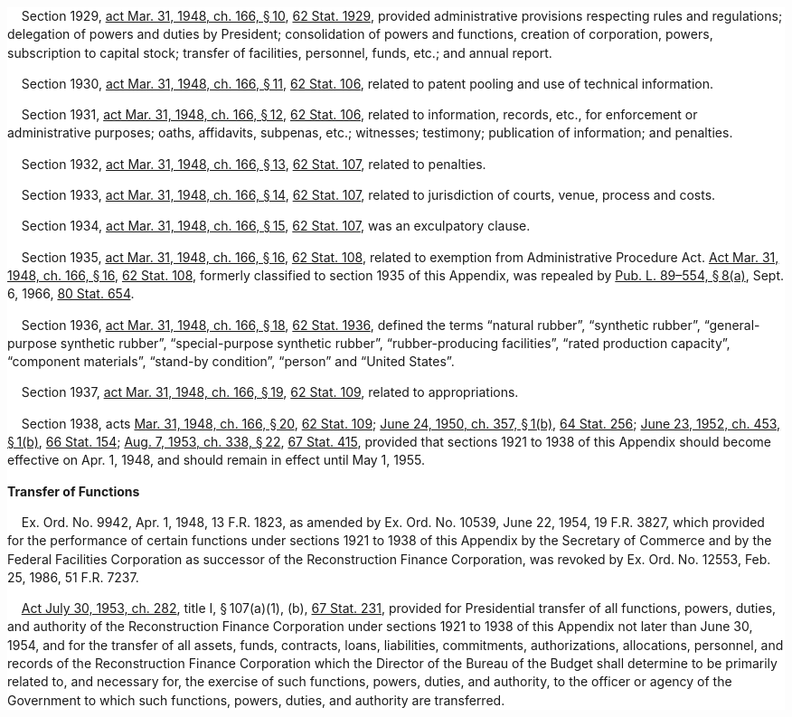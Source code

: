     Section 1929, [act Mar. 31, 1948, ch. 166, § 10][/us/act/1948-03-31/ch166/s10], [62 Stat. 1929][/us/stat/62/1929], provided administrative provisions respecting rules and regulations; delegation of powers and duties by President; consolidation of powers and functions, creation of corporation, powers, subscription to capital stock; transfer of facilities, personnel, funds, etc.; and annual report.

    Section 1930, [act Mar. 31, 1948, ch. 166, § 11][/us/act/1948-03-31/ch166/s11], [62 Stat. 106][/us/stat/62/106], related to patent pooling and use of technical information.

    Section 1931, [act Mar. 31, 1948, ch. 166, § 12][/us/act/1948-03-31/ch166/s12], [62 Stat. 106][/us/stat/62/106], related to information, records, etc., for enforcement or administrative purposes; oaths, affidavits, subpenas, etc.; witnesses; testimony; publication of information; and penalties.

    Section 1932, [act Mar. 31, 1948, ch. 166, § 13][/us/act/1948-03-31/ch166/s13], [62 Stat. 107][/us/stat/62/107], related to penalties.

    Section 1933, [act Mar. 31, 1948, ch. 166, § 14][/us/act/1948-03-31/ch166/s14], [62 Stat. 107][/us/stat/62/107], related to jurisdiction of courts, venue, process and costs.

    Section 1934, [act Mar. 31, 1948, ch. 166, § 15][/us/act/1948-03-31/ch166/s15], [62 Stat. 107][/us/stat/62/107], was an exculpatory clause.

    Section 1935, [act Mar. 31, 1948, ch. 166, § 16][/us/act/1948-03-31/ch166/s16], [62 Stat. 108][/us/stat/62/108], related to exemption from Administrative Procedure Act. [Act Mar. 31, 1948, ch. 166, § 16][/us/act/1948-03-31/ch166/s16], [62 Stat. 108][/us/stat/62/108], formerly classified to section 1935 of this Appendix, was repealed by [Pub. L. 89–554, § 8(a)][/us/pl/89/554/s8/a], Sept. 6, 1966, [80 Stat. 654][/us/stat/80/654].

    Section 1936, [act Mar. 31, 1948, ch. 166, § 18][/us/act/1948-03-31/ch166/s18], [62 Stat. 1936][/us/stat/62/1936], defined the terms “natural rubber”, “synthetic rubber”, “general-purpose synthetic rubber”, “special-purpose synthetic rubber”, “rubber-producing facilities”, “rated production capacity”, “component materials”, “stand-by condition”, “person” and “United States”.

    Section 1937, [act Mar. 31, 1948, ch. 166, § 19][/us/act/1948-03-31/ch166/s19], [62 Stat. 109][/us/stat/62/109], related to appropriations.

    Section 1938, acts [Mar. 31, 1948, ch. 166, § 20][/us/act/1948-03-31/ch166/s20], [62 Stat. 109][/us/stat/62/109]; [June 24, 1950, ch. 357, § 1(b)][/us/act/1950-06-24/ch357/s1/b], [64 Stat. 256][/us/stat/64/256]; [June 23, 1952, ch. 453, § 1(b)][/us/act/1952-06-23/ch453/s1/b], [66 Stat. 154][/us/stat/66/154]; [Aug. 7, 1953, ch. 338, § 22][/us/act/1953-08-07/ch338/s22], [67 Stat. 415][/us/stat/67/415], provided that sections 1921 to 1938 of this Appendix should become effective on Apr. 1, 1948, and should remain in effect until May 1, 1955.

 __Transfer of Functions__ 

    Ex. Ord. No. 9942, Apr. 1, 1948, 13 F.R. 1823, as amended by Ex. Ord. No. 10539, June 22, 1954, 19 F.R. 3827, which provided for the performance of certain functions under sections 1921 to 1938 of this Appendix by the Secretary of Commerce and by the Federal Facilities Corporation as successor of the Reconstruction Finance Corporation, was revoked by Ex. Ord. No. 12553, Feb. 25, 1986, 51 F.R. 7237.

    [Act July 30, 1953, ch. 282][/us/act/1953-07-30/ch282], title I, § 107(a)(1), (b), [67 Stat. 231][/us/stat/67/231], provided for Presidential transfer of all functions, powers, duties, and authority of the Reconstruction Finance Corporation under sections 1921 to 1938 of this Appendix not later than June 30, 1954, and for the transfer of all assets, funds, contracts, loans, liabilities, commitments, authorizations, allocations, personnel, and records of the Reconstruction Finance Corporation which the Director of the Bureau of the Budget shall determine to be primarily related to, and necessary for, the exercise of such functions, powers, duties, and authority, to the officer or agency of the Government to which such functions, powers, duties, and authority are transferred.


[/us/act/1948-03-31/ch166]: https://publicdocs.github.io/go/links?ns=uslm&ref=%2Fus%2Fact%2F1948-03-31%2Fch166
[/us/stat/62/101]: https://publicdocs.github.io/go/links?ns=uslm&ref=%2Fus%2Fstat%2F62%2F101
[/us/act/1948-03-31/ch166/s2]: https://publicdocs.github.io/go/links?ns=uslm&ref=%2Fus%2Fact%2F1948-03-31%2Fch166%2Fs2
[/us/stat/62/102]: https://publicdocs.github.io/go/links?ns=uslm&ref=%2Fus%2Fstat%2F62%2F102
[/us/act/1948-03-31/ch166/s3]: https://publicdocs.github.io/go/links?ns=uslm&ref=%2Fus%2Fact%2F1948-03-31%2Fch166%2Fs3
[/us/stat/62/102]: https://publicdocs.github.io/go/links?ns=uslm&ref=%2Fus%2Fstat%2F62%2F102
[/us/act/1948-03-31/ch166/s4]: https://publicdocs.github.io/go/links?ns=uslm&ref=%2Fus%2Fact%2F1948-03-31%2Fch166%2Fs4
[/us/stat/62/102]: https://publicdocs.github.io/go/links?ns=uslm&ref=%2Fus%2Fstat%2F62%2F102
[/us/act/1948-03-31/ch166/s5]: https://publicdocs.github.io/go/links?ns=uslm&ref=%2Fus%2Fact%2F1948-03-31%2Fch166%2Fs5
[/us/stat/62/103]: https://publicdocs.github.io/go/links?ns=uslm&ref=%2Fus%2Fstat%2F62%2F103
[/us/act/1948-03-31/ch166/s6]: https://publicdocs.github.io/go/links?ns=uslm&ref=%2Fus%2Fact%2F1948-03-31%2Fch166%2Fs6
[/us/stat/62/103]: https://publicdocs.github.io/go/links?ns=uslm&ref=%2Fus%2Fstat%2F62%2F103
[/us/act/1948-03-31/ch166/s7]: https://publicdocs.github.io/go/links?ns=uslm&ref=%2Fus%2Fact%2F1948-03-31%2Fch166%2Fs7
[/us/stat/62/103]: https://publicdocs.github.io/go/links?ns=uslm&ref=%2Fus%2Fstat%2F62%2F103
[/us/act/1948-03-31/ch166/s8]: https://publicdocs.github.io/go/links?ns=uslm&ref=%2Fus%2Fact%2F1948-03-31%2Fch166%2Fs8
[/us/stat/62/104]: https://publicdocs.github.io/go/links?ns=uslm&ref=%2Fus%2Fstat%2F62%2F104
[/us/act/1948-03-31/ch166/s9]: https://publicdocs.github.io/go/links?ns=uslm&ref=%2Fus%2Fact%2F1948-03-31%2Fch166%2Fs9
[/us/stat/62/105]: https://publicdocs.github.io/go/links?ns=uslm&ref=%2Fus%2Fstat%2F62%2F105
[/us/act/1950-06-24/ch357/s1/a]: https://publicdocs.github.io/go/links?ns=uslm&ref=%2Fus%2Fact%2F1950-06-24%2Fch357%2Fs1%2Fa
[/us/stat/64/256]: https://publicdocs.github.io/go/links?ns=uslm&ref=%2Fus%2Fstat%2F64%2F256
[/us/act/1952-06-23/ch453/s1/a]: https://publicdocs.github.io/go/links?ns=uslm&ref=%2Fus%2Fact%2F1952-06-23%2Fch453%2Fs1%2Fa
[/us/stat/66/154]: https://publicdocs.github.io/go/links?ns=uslm&ref=%2Fus%2Fstat%2F66%2F154
[/us/act/1948-03-31/ch166/s10]: https://publicdocs.github.io/go/links?ns=uslm&ref=%2Fus%2Fact%2F1948-03-31%2Fch166%2Fs10
[/us/stat/62/1929]: https://publicdocs.github.io/go/links?ns=uslm&ref=%2Fus%2Fstat%2F62%2F1929
[/us/act/1948-03-31/ch166/s11]: https://publicdocs.github.io/go/links?ns=uslm&ref=%2Fus%2Fact%2F1948-03-31%2Fch166%2Fs11
[/us/stat/62/106]: https://publicdocs.github.io/go/links?ns=uslm&ref=%2Fus%2Fstat%2F62%2F106
[/us/act/1948-03-31/ch166/s12]: https://publicdocs.github.io/go/links?ns=uslm&ref=%2Fus%2Fact%2F1948-03-31%2Fch166%2Fs12
[/us/stat/62/106]: https://publicdocs.github.io/go/links?ns=uslm&ref=%2Fus%2Fstat%2F62%2F106
[/us/act/1948-03-31/ch166/s13]: https://publicdocs.github.io/go/links?ns=uslm&ref=%2Fus%2Fact%2F1948-03-31%2Fch166%2Fs13
[/us/stat/62/107]: https://publicdocs.github.io/go/links?ns=uslm&ref=%2Fus%2Fstat%2F62%2F107
[/us/act/1948-03-31/ch166/s14]: https://publicdocs.github.io/go/links?ns=uslm&ref=%2Fus%2Fact%2F1948-03-31%2Fch166%2Fs14
[/us/stat/62/107]: https://publicdocs.github.io/go/links?ns=uslm&ref=%2Fus%2Fstat%2F62%2F107
[/us/act/1948-03-31/ch166/s15]: https://publicdocs.github.io/go/links?ns=uslm&ref=%2Fus%2Fact%2F1948-03-31%2Fch166%2Fs15
[/us/stat/62/107]: https://publicdocs.github.io/go/links?ns=uslm&ref=%2Fus%2Fstat%2F62%2F107
[/us/act/1948-03-31/ch166/s16]: https://publicdocs.github.io/go/links?ns=uslm&ref=%2Fus%2Fact%2F1948-03-31%2Fch166%2Fs16
[/us/stat/62/108]: https://publicdocs.github.io/go/links?ns=uslm&ref=%2Fus%2Fstat%2F62%2F108
[/us/act/1948-03-31/ch166/s16]: https://publicdocs.github.io/go/links?ns=uslm&ref=%2Fus%2Fact%2F1948-03-31%2Fch166%2Fs16
[/us/stat/62/108]: https://publicdocs.github.io/go/links?ns=uslm&ref=%2Fus%2Fstat%2F62%2F108
[/us/pl/89/554/s8/a]: https://publicdocs.github.io/go/links?ns=uslm&ref=%2Fus%2Fpl%2F89%2F554%2Fs8%2Fa
[/us/stat/80/654]: https://publicdocs.github.io/go/links?ns=uslm&ref=%2Fus%2Fstat%2F80%2F654
[/us/act/1948-03-31/ch166/s18]: https://publicdocs.github.io/go/links?ns=uslm&ref=%2Fus%2Fact%2F1948-03-31%2Fch166%2Fs18
[/us/stat/62/1936]: https://publicdocs.github.io/go/links?ns=uslm&ref=%2Fus%2Fstat%2F62%2F1936
[/us/act/1948-03-31/ch166/s19]: https://publicdocs.github.io/go/links?ns=uslm&ref=%2Fus%2Fact%2F1948-03-31%2Fch166%2Fs19
[/us/stat/62/109]: https://publicdocs.github.io/go/links?ns=uslm&ref=%2Fus%2Fstat%2F62%2F109
[/us/act/1948-03-31/ch166/s20]: https://publicdocs.github.io/go/links?ns=uslm&ref=%2Fus%2Fact%2F1948-03-31%2Fch166%2Fs20
[/us/stat/62/109]: https://publicdocs.github.io/go/links?ns=uslm&ref=%2Fus%2Fstat%2F62%2F109
[/us/act/1950-06-24/ch357/s1/b]: https://publicdocs.github.io/go/links?ns=uslm&ref=%2Fus%2Fact%2F1950-06-24%2Fch357%2Fs1%2Fb
[/us/stat/64/256]: https://publicdocs.github.io/go/links?ns=uslm&ref=%2Fus%2Fstat%2F64%2F256
[/us/act/1952-06-23/ch453/s1/b]: https://publicdocs.github.io/go/links?ns=uslm&ref=%2Fus%2Fact%2F1952-06-23%2Fch453%2Fs1%2Fb
[/us/stat/66/154]: https://publicdocs.github.io/go/links?ns=uslm&ref=%2Fus%2Fstat%2F66%2F154
[/us/act/1953-08-07/ch338/s22]: https://publicdocs.github.io/go/links?ns=uslm&ref=%2Fus%2Fact%2F1953-08-07%2Fch338%2Fs22
[/us/stat/67/415]: https://publicdocs.github.io/go/links?ns=uslm&ref=%2Fus%2Fstat%2F67%2F415
[/us/act/1953-07-30/ch282]: https://publicdocs.github.io/go/links?ns=uslm&ref=%2Fus%2Fact%2F1953-07-30%2Fch282
[/us/stat/67/231]: https://publicdocs.github.io/go/links?ns=uslm&ref=%2Fus%2Fstat%2F67%2F231
[/us/act/1955-08-09/ch696/s3]: https://publicdocs.github.io/go/links?ns=uslm&ref=%2Fus%2Fact%2F1955-08-09%2Fch696%2Fs3
[/us/stat/69/629]: https://publicdocs.github.io/go/links?ns=uslm&ref=%2Fus%2Fstat%2F69%2F629
[/us/act/1955-03-31/ch19/s3]: https://publicdocs.github.io/go/links?ns=uslm&ref=%2Fus%2Fact%2F1955-03-31%2Fch19%2Fs3
[/us/stat/69/16]: https://publicdocs.github.io/go/links?ns=uslm&ref=%2Fus%2Fstat%2F69%2F16
[/us/pl/87/190]: https://publicdocs.github.io/go/links?ns=uslm&ref=%2Fus%2Fpl%2F87%2F190
[/us/stat/75/418]: https://publicdocs.github.io/go/links?ns=uslm&ref=%2Fus%2Fstat%2F75%2F418
[/us/stat/67/414]: https://publicdocs.github.io/go/links?ns=uslm&ref=%2Fus%2Fstat%2F67%2F414
[/us/act/1956-03-21/s6]: https://publicdocs.github.io/go/links?ns=uslm&ref=%2Fus%2Fact%2F1956-03-21%2Fs6
[/us/stat/70/51]: https://publicdocs.github.io/go/links?ns=uslm&ref=%2Fus%2Fstat%2F70%2F51
[/us/stat/70/329]: https://publicdocs.github.io/go/links?ns=uslm&ref=%2Fus%2Fstat%2F70%2F329
[/us/usc/t50/s98]: https://publicdocs.github.io/go/links?ns=uslm&ref=%2Fus%2Fusc%2Ft50%2Fs98